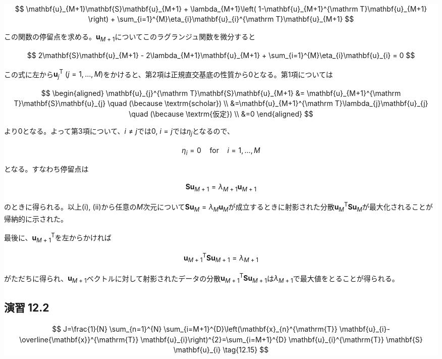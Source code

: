 $$
\mathbf{u}_{M+1}\mathbf{S}\mathbf{u}_{M+1} + \lambda_{M+1}\left( 1-\mathbf{u}_{M+1}^{\mathrm T}\mathbf{u}_{M+1} \right) + \sum_{i=1}^{M}\eta_{i}\mathbf{u}_{i}^{\mathrm T}\mathbf{u}_{M+1}
$$

この関数の停留点を求める。$\mathbf{u}_{M+1}$についてこのラグランジュ関数を微分すると

$$
2\mathbf{S}\mathbf{u}_{M+1} - 2\lambda_{M+1}\mathbf{u}_{M+1} + \sum_{i=1}^{M}\eta_{i}\mathbf{u}_{i} = 0
$$

この式に左から$\mathbf{u}_{j}^{\mathrm T}\ (j=1,\ldots, M)$をかけると、第2項は正規直交基底の性質から$0$となる。第1項については

$$
\begin{aligned}
\mathbf{u}_{j}^{\mathrm T}\mathbf{S}\mathbf{u}_{M+1} &= \mathbf{u}_{M+1}^{\mathrm T}\mathbf{S}\mathbf{u}_{j} \quad (\because \textrm{scholar}) \\
&=\mathbf{u}_{M+1}^{\mathrm T}\lambda_{j}\mathbf{u}_{j} \quad (\because \textrm{仮定}) \\
&=0
\end{aligned}
$$

より$0$となる。よって第3項について、$i \neq j$では$0$, $i=j$では$\eta_{j}$となるので、

$$
\eta_{i} = 0 \quad \textrm{for} \quad i=1,\ldots, M
$$

となる。すなわち停留点は

$$
\mathbf{S}\mathbf{u}_{M+1} = \lambda_{M+1}\mathbf{u}_{M+1}
$$

のときに得られる。以上(i), (ii)から任意の$M$次元について$\mathbf{S}\mathbf{u}_{M} = \lambda_{M}\mathbf{u}_{M}$が成立するときに射影された分散$\mathbf{u}_{M}^{\mathrm T}\mathbf{S}\mathbf{u}_{M}$が最大化されることが帰納的に示された。

最後に、$\mathbf{u}_{M+1}^{\mathrm T}$を左からかければ

$$
\mathbf{u}_{M+1}^{\mathrm T}\mathbf{S}\mathbf{u}_{M+1} = \lambda_{M+1}
$$

がただちに得られ、$\mathbf{u}_{M+1}$ベクトルに対して射影されたデータの分散$\mathbf{u}_{M+1}^{\mathrm T}\mathbf{S}\mathbf{u}_{M+1}$は$\lambda_{M+1}$で最大値をとることが得られる。

## 演習 12.2

<div class="panel-primary">

$$
J=\frac{1}{N} \sum_{n=1}^{N} \sum_{i=M+1}^{D}\left(\mathbf{x}_{n}^{\mathrm{T}} \mathbf{u}_{i}-\overline{\mathbf{x}}^{\mathrm{T}} \mathbf{u}_{i}\right)^{2}=\sum_{i=M+1}^{D} \mathbf{u}_{i}^{\mathrm{T}} \mathbf{S} \mathbf{u}_{i} \tag{12.15}
$$
